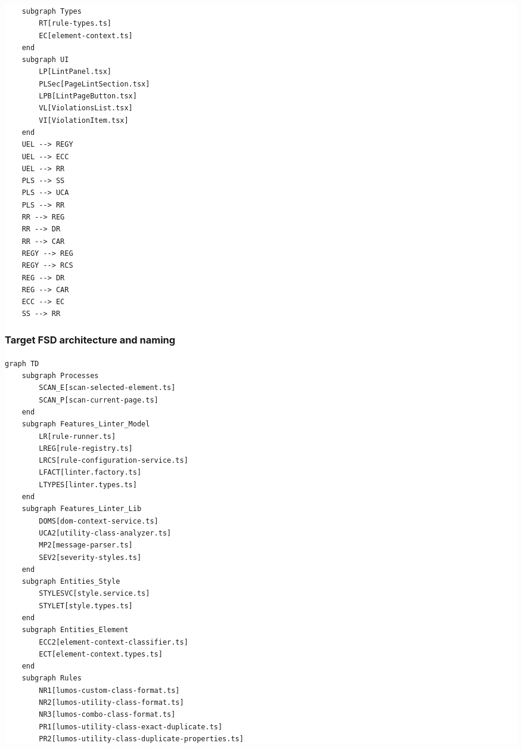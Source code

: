 ```mermaid
    subgraph Types
        RT[rule-types.ts]
        EC[element-context.ts]
    end
    subgraph UI
        LP[LintPanel.tsx]
        PLSec[PageLintSection.tsx]
        LPB[LintPageButton.tsx]
        VL[ViolationsList.tsx]
        VI[ViolationItem.tsx]
    end
    UEL --> REGY
    UEL --> ECC
    UEL --> RR
    PLS --> SS
    PLS --> UCA
    PLS --> RR
    RR --> REG
    RR --> DR
    RR --> CAR
    REGY --> REG
    REGY --> RCS
    REG --> DR
    REG --> CAR
    ECC --> EC
    SS --> RR
```

### Target FSD architecture and naming

```mermaid
graph TD
    subgraph Processes
        SCAN_E[scan-selected-element.ts]
        SCAN_P[scan-current-page.ts]
    end
    subgraph Features_Linter_Model
        LR[rule-runner.ts]
        LREG[rule-registry.ts]
        LRCS[rule-configuration-service.ts]
        LFACT[linter.factory.ts]
        LTYPES[linter.types.ts]
    end
    subgraph Features_Linter_Lib
        DOMS[dom-context-service.ts]
        UCA2[utility-class-analyzer.ts]
        MP2[message-parser.ts]
        SEV2[severity-styles.ts]
    end
    subgraph Entities_Style
        STYLESVC[style.service.ts]
        STYLET[style.types.ts]
    end
    subgraph Entities_Element
        ECC2[element-context-classifier.ts]
        ECT[element-context.types.ts]
    end
    subgraph Rules
        NR1[lumos-custom-class-format.ts]
        NR2[lumos-utility-class-format.ts]
        NR3[lumos-combo-class-format.ts]
        PR1[lumos-utility-class-exact-duplicate.ts]
        PR2[lumos-utility-class-duplicate-properties.ts]
```
